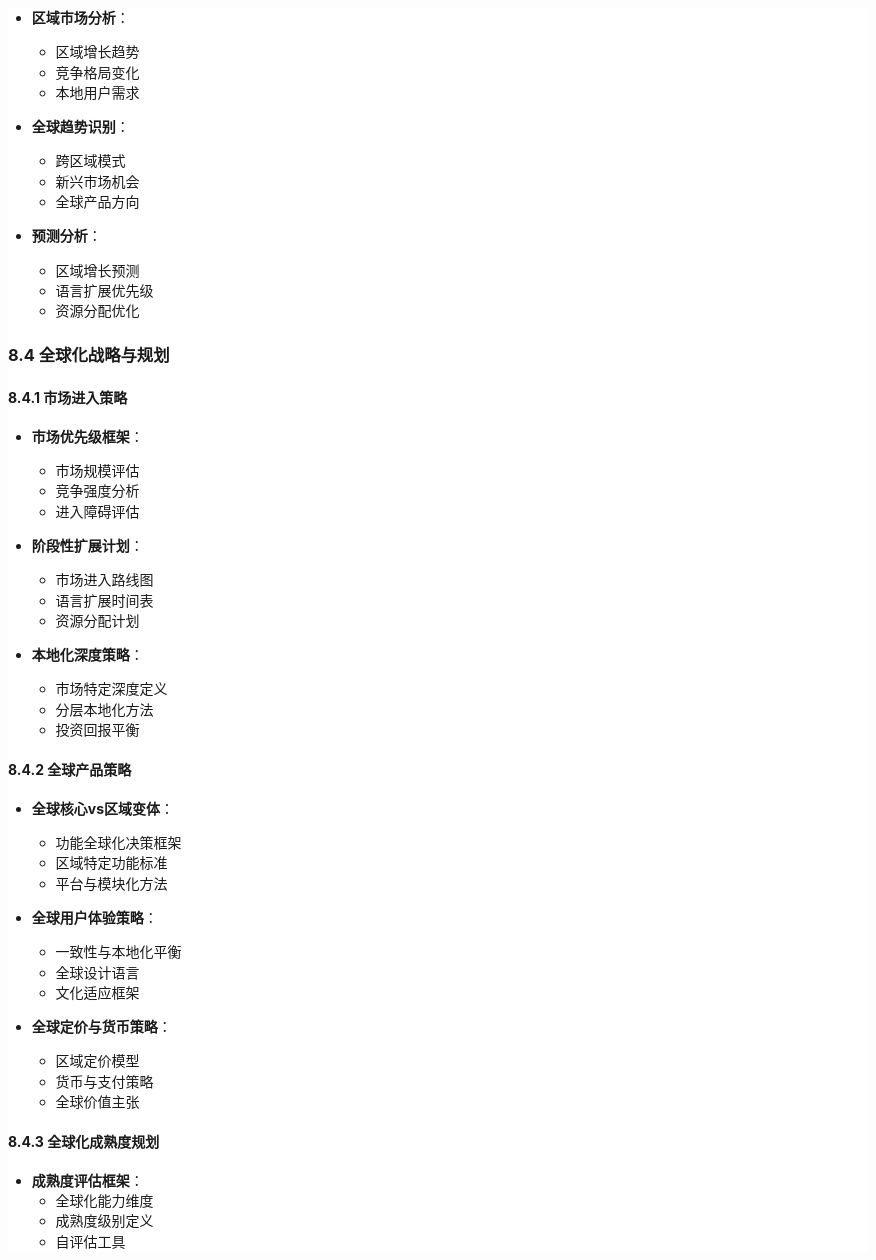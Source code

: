 - **区域市场分析**：
  - 区域增长趋势
  - 竞争格局变化
  - 本地用户需求

- **全球趋势识别**：
  - 跨区域模式
  - 新兴市场机会
  - 全球产品方向

- **预测分析**：
  - 区域增长预测
  - 语言扩展优先级
  - 资源分配优化

### 8.4 全球化战略与规划

#### 8.4.1 市场进入策略

- **市场优先级框架**：
  - 市场规模评估
  - 竞争强度分析
  - 进入障碍评估

- **阶段性扩展计划**：
  - 市场进入路线图
  - 语言扩展时间表
  - 资源分配计划

- **本地化深度策略**：
  - 市场特定深度定义
  - 分层本地化方法
  - 投资回报平衡

#### 8.4.2 全球产品策略

- **全球核心vs区域变体**：
  - 功能全球化决策框架
  - 区域特定功能标准
  - 平台与模块化方法

- **全球用户体验策略**：
  - 一致性与本地化平衡
  - 全球设计语言
  - 文化适应框架

- **全球定价与货币策略**：
  - 区域定价模型
  - 货币与支付策略
  - 全球价值主张

#### 8.4.3 全球化成熟度规划

- **成熟度评估框架**：
  - 全球化能力维度
  - 成熟度级别定义
  - 自评估工具
